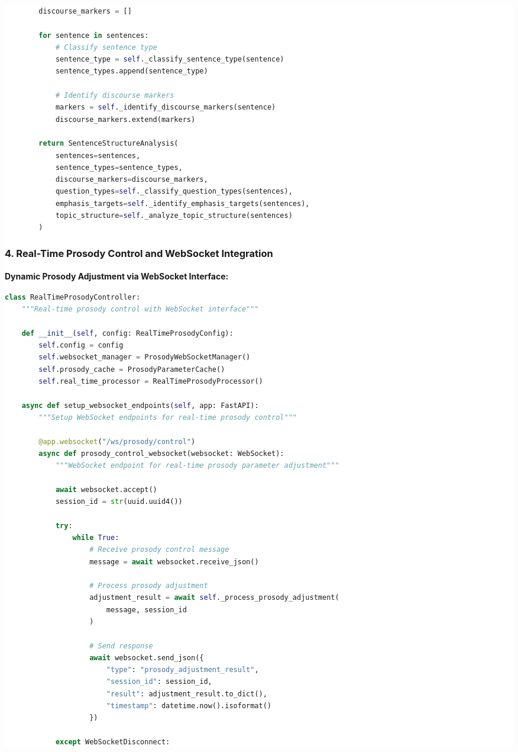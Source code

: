 ```python
        discourse_markers = []

        for sentence in sentences:
            # Classify sentence type
            sentence_type = self._classify_sentence_type(sentence)
            sentence_types.append(sentence_type)

            # Identify discourse markers
            markers = self._identify_discourse_markers(sentence)
            discourse_markers.extend(markers)

        return SentenceStructureAnalysis(
            sentences=sentences,
            sentence_types=sentence_types,
            discourse_markers=discourse_markers,
            question_types=self._classify_question_types(sentences),
            emphasis_targets=self._identify_emphasis_targets(sentences),
            topic_structure=self._analyze_topic_structure(sentences)
        )
```

### 4. Real-Time Prosody Control and WebSocket Integration

**Dynamic Prosody Adjustment via WebSocket Interface:**

```python
class RealTimeProsodyController:
    """Real-time prosody control with WebSocket interface"""

    def __init__(self, config: RealTimeProsodyConfig):
        self.config = config
        self.websocket_manager = ProsodyWebSocketManager()
        self.prosody_cache = ProsodyParameterCache()
        self.real_time_processor = RealTimeProsodyProcessor()

    async def setup_websocket_endpoints(self, app: FastAPI):
        """Setup WebSocket endpoints for real-time prosody control"""

        @app.websocket("/ws/prosody/control")
        async def prosody_control_websocket(websocket: WebSocket):
            """WebSocket endpoint for real-time prosody parameter adjustment"""

            await websocket.accept()
            session_id = str(uuid.uuid4())

            try:
                while True:
                    # Receive prosody control message
                    message = await websocket.receive_json()

                    # Process prosody adjustment
                    adjustment_result = await self._process_prosody_adjustment(
                        message, session_id
                    )

                    # Send response
                    await websocket.send_json({
                        "type": "prosody_adjustment_result",
                        "session_id": session_id,
                        "result": adjustment_result.to_dict(),
                        "timestamp": datetime.now().isoformat()
                    })

            except WebSocketDisconnect:
```